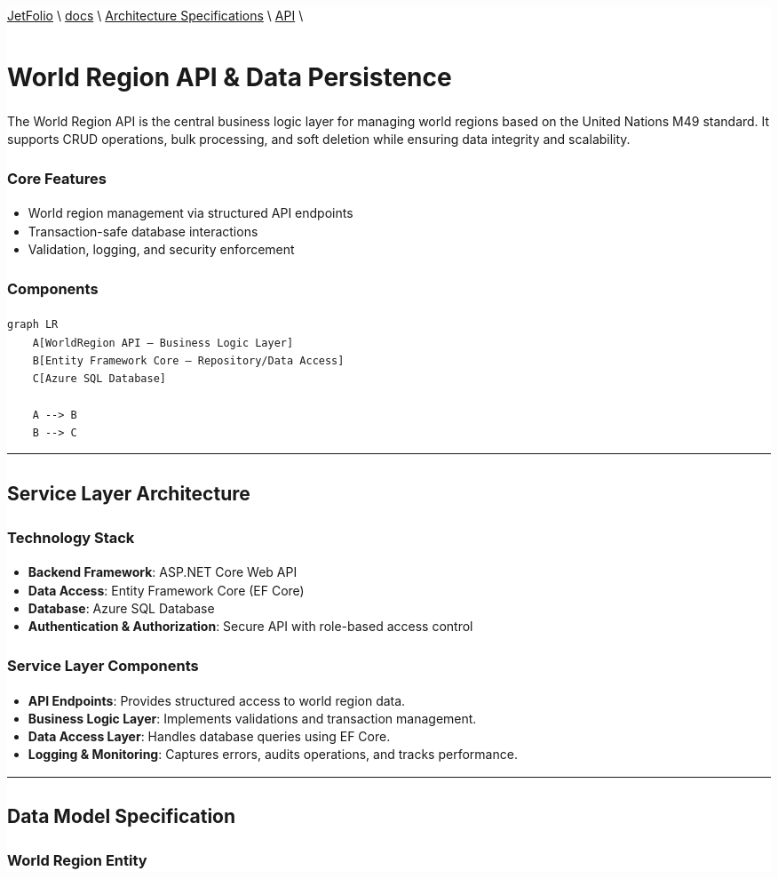 [JetFolio](../../../README.md) \ [docs](../../README.md) \ [Architecture Specifications](../README.md) \ [API](README.md) \

# World Region API & Data Persistence

The World Region API is the central business logic layer for managing world regions based on the United Nations M49 standard. It supports CRUD operations, bulk processing, and soft deletion while ensuring data integrity and scalability.

### Core Features

- World region management via structured API endpoints
- Transaction-safe database interactions
- Validation, logging, and security enforcement

### Components

```mermaid
graph LR
    A[WorldRegion API — Business Logic Layer]
    B[Entity Framework Core — Repository/Data Access]
    C[Azure SQL Database]
    
    A --> B
    B --> C
```

---

## Service Layer Architecture

### Technology Stack

- **Backend Framework**: ASP.NET Core Web API
- **Data Access**: Entity Framework Core (EF Core)
- **Database**: Azure SQL Database
- **Authentication & Authorization**: Secure API with role-based access control

### Service Layer Components

- **API Endpoints**: Provides structured access to world region data.
- **Business Logic Layer**: Implements validations and transaction management.
- **Data Access Layer**: Handles database queries using EF Core.
- **Logging & Monitoring**: Captures errors, audits operations, and tracks performance.

---

## Data Model Specification

### World Region Entity
